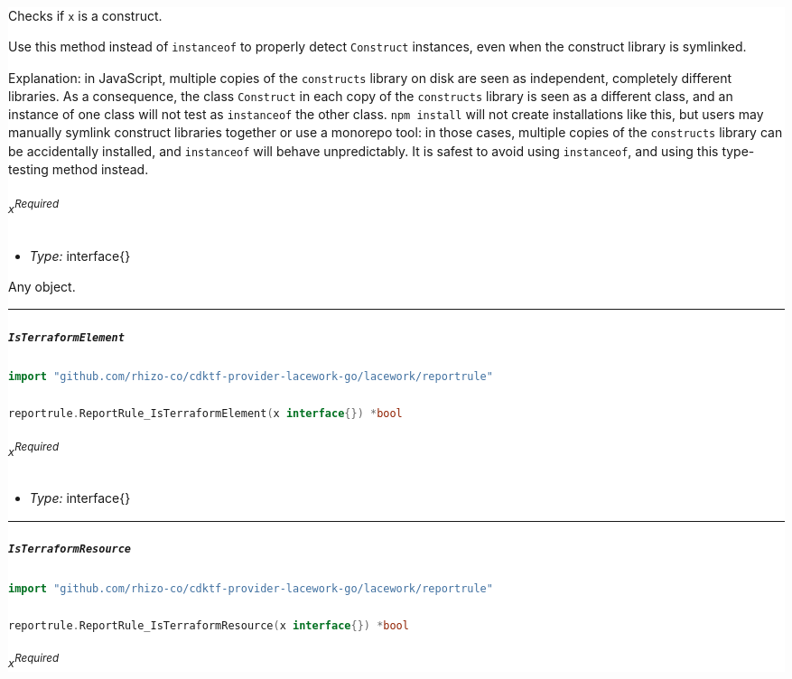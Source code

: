 Checks if `x` is a construct.

Use this method instead of `instanceof` to properly detect `Construct`
instances, even when the construct library is symlinked.

Explanation: in JavaScript, multiple copies of the `constructs` library on
disk are seen as independent, completely different libraries. As a
consequence, the class `Construct` in each copy of the `constructs` library
is seen as a different class, and an instance of one class will not test as
`instanceof` the other class. `npm install` will not create installations
like this, but users may manually symlink construct libraries together or
use a monorepo tool: in those cases, multiple copies of the `constructs`
library can be accidentally installed, and `instanceof` will behave
unpredictably. It is safest to avoid using `instanceof`, and using
this type-testing method instead.

###### `x`<sup>Required</sup> <a name="x" id="rhizo-co-terraform-provider-lacework.reportRule.ReportRule.isConstruct.parameter.x"></a>

- *Type:* interface{}

Any object.

---

##### `IsTerraformElement` <a name="IsTerraformElement" id="rhizo-co-terraform-provider-lacework.reportRule.ReportRule.isTerraformElement"></a>

```go
import "github.com/rhizo-co/cdktf-provider-lacework-go/lacework/reportrule"

reportrule.ReportRule_IsTerraformElement(x interface{}) *bool
```

###### `x`<sup>Required</sup> <a name="x" id="rhizo-co-terraform-provider-lacework.reportRule.ReportRule.isTerraformElement.parameter.x"></a>

- *Type:* interface{}

---

##### `IsTerraformResource` <a name="IsTerraformResource" id="rhizo-co-terraform-provider-lacework.reportRule.ReportRule.isTerraformResource"></a>

```go
import "github.com/rhizo-co/cdktf-provider-lacework-go/lacework/reportrule"

reportrule.ReportRule_IsTerraformResource(x interface{}) *bool
```

###### `x`<sup>Required</sup> <a name="x" id="rhizo-co-terraform-provider-lacework.reportRule.ReportRule.isTerraformResource.parameter.x"></a>
